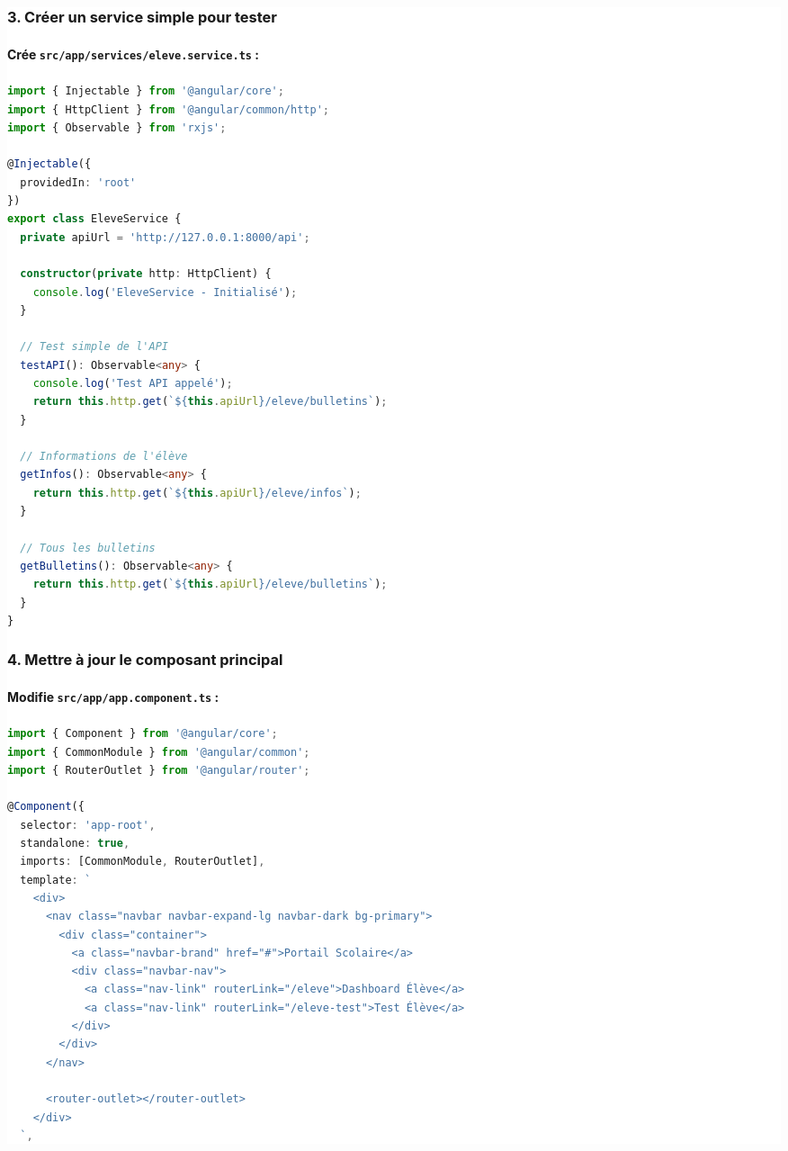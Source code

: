 ### **3. Créer un service simple pour tester**

#### **Crée `src/app/services/eleve.service.ts` :**
```typescript
import { Injectable } from '@angular/core';
import { HttpClient } from '@angular/common/http';
import { Observable } from 'rxjs';

@Injectable({
  providedIn: 'root'
})
export class EleveService {
  private apiUrl = 'http://127.0.0.1:8000/api';

  constructor(private http: HttpClient) {
    console.log('EleveService - Initialisé');
  }

  // Test simple de l'API
  testAPI(): Observable<any> {
    console.log('Test API appelé');
    return this.http.get(`${this.apiUrl}/eleve/bulletins`);
  }

  // Informations de l'élève
  getInfos(): Observable<any> {
    return this.http.get(`${this.apiUrl}/eleve/infos`);
  }

  // Tous les bulletins
  getBulletins(): Observable<any> {
    return this.http.get(`${this.apiUrl}/eleve/bulletins`);
  }
}
```

### **4. Mettre à jour le composant principal**

#### **Modifie `src/app/app.component.ts` :**
```typescript
import { Component } from '@angular/core';
import { CommonModule } from '@angular/common';
import { RouterOutlet } from '@angular/router';

@Component({
  selector: 'app-root',
  standalone: true,
  imports: [CommonModule, RouterOutlet],
  template: `
    <div>
      <nav class="navbar navbar-expand-lg navbar-dark bg-primary">
        <div class="container">
          <a class="navbar-brand" href="#">Portail Scolaire</a>
          <div class="navbar-nav">
            <a class="nav-link" routerLink="/eleve">Dashboard Élève</a>
            <a class="nav-link" routerLink="/eleve-test">Test Élève</a>
          </div>
        </div>
      </nav>
      
      <router-outlet></router-outlet>
    </div>
  `,
```
